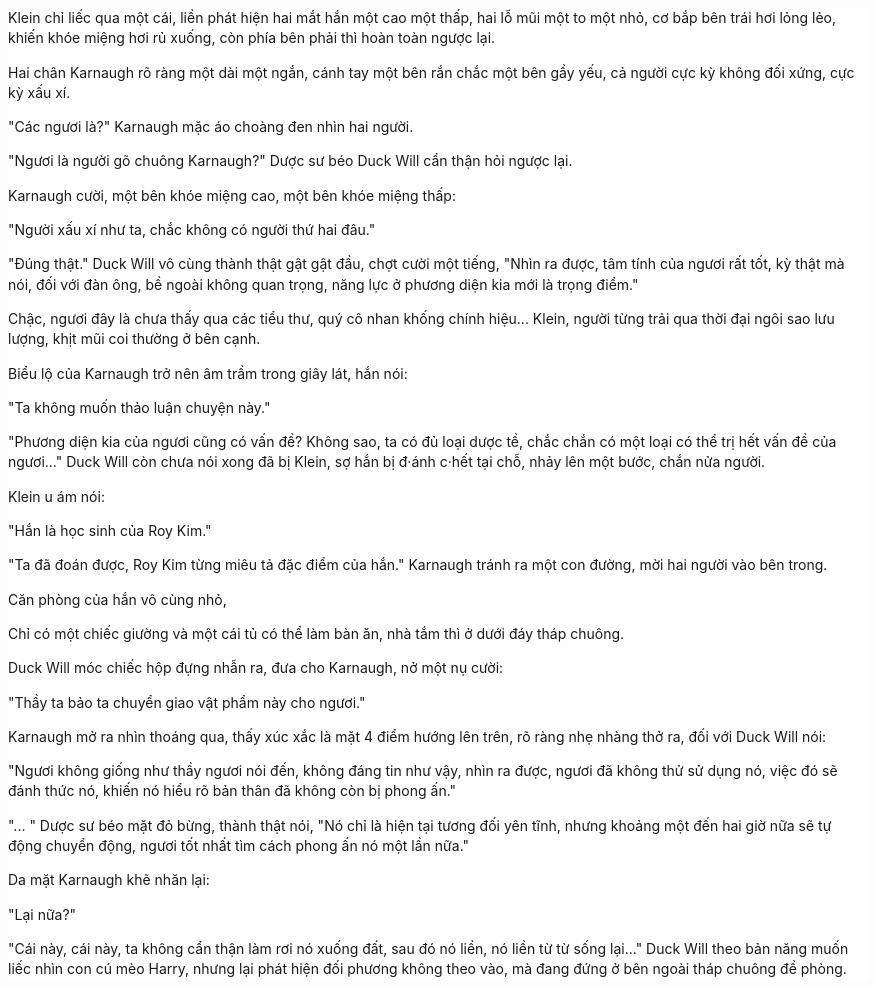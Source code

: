 Klein chỉ liếc qua một cái, liền phát hiện hai mắt hắn một cao một thấp, hai lỗ mũi một to một nhỏ, cơ bắp bên trái hơi lỏng lẻo, khiến khóe miệng hơi rủ xuống, còn phía bên phải thì hoàn toàn ngược lại.

Hai chân Karnaugh rõ ràng một dài một ngắn, cánh tay một bên rắn chắc một bên gầy yếu, cả người cực kỳ không đối xứng, cực kỳ xấu xí.

"Các ngươi là?" Karnaugh mặc áo choàng đen nhìn hai người.

"Ngươi là người gõ chuông Karnaugh?" Dược sư béo Duck Will cẩn thận hỏi ngược lại.

Karnaugh cười, một bên khóe miệng cao, một bên khóe miệng thấp:

"Người xấu xí như ta, chắc không có người thứ hai đâu."

"Đúng thật." Duck Will vô cùng thành thật gật gật đầu, chợt cười một tiếng, "Nhìn ra được, tâm tính của ngươi rất tốt, kỳ thật mà nói, đối với đàn ông, bề ngoài không quan trọng, năng lực ở phương diện kia mới là trọng điểm."

Chậc, ngươi đây là chưa thấy qua các tiểu thư, quý cô nhan khống chính hiệu... Klein, người từng trải qua thời đại ngôi sao lưu lượng, khịt mũi coi thường ở bên cạnh.

Biểu lộ của Karnaugh trở nên âm trầm trong giây lát, hắn nói:

"Ta không muốn thảo luận chuyện này."

"Phương diện kia của ngươi cũng có vấn đề? Không sao, ta có đủ loại dược tề, chắc chắn có một loại có thể trị hết vấn đề của ngươi..." Duck Will còn chưa nói xong đã bị Klein, sợ hắn bị đ·ánh c·hết tại chỗ, nhảy lên một bước, chắn nửa người.

Klein u ám nói:

"Hắn là học sinh của Roy Kim."

"Ta đã đoán được, Roy Kim từng miêu tả đặc điểm của hắn." Karnaugh tránh ra một con đường, mời hai người vào bên trong.

Căn phòng của hắn vô cùng nhỏ,

Chỉ có một chiếc giường và một cái tủ có thể làm bàn ăn, nhà tắm thì ở dưới đáy tháp chuông.

Duck Will móc chiếc hộp đựng nhẫn ra, đưa cho Karnaugh, nở một nụ cười:

"Thầy ta bảo ta chuyển giao vật phẩm này cho ngươi."

Karnaugh mở ra nhìn thoáng qua, thấy xúc xắc là mặt 4 điểm hướng lên trên, rõ ràng nhẹ nhàng thở ra, đối với Duck Will nói:

"Ngươi không giống như thầy ngươi nói đến, không đáng tin như vậy, nhìn ra được, ngươi đã không thử sử dụng nó, việc đó sẽ đánh thức nó, khiến nó hiểu rõ bản thân đã không còn bị phong ấn."

"... " Dược sư béo mặt đỏ bừng, thành thật nói, "Nó chỉ là hiện tại tương đối yên tĩnh, nhưng khoảng một đến hai giờ nữa sẽ tự động chuyển động, ngươi tốt nhất tìm cách phong ấn nó một lần nữa."

Da mặt Karnaugh khẽ nhăn lại:

"Lại nữa?"

"Cái này, cái này, ta không cẩn thận làm rơi nó xuống đất, sau đó nó liền, nó liền từ từ sống lại..." Duck Will theo bản năng muốn liếc nhìn con cú mèo Harry, nhưng lại phát hiện đối phương không theo vào, mà đang đứng ở bên ngoài tháp chuông đề phòng.
